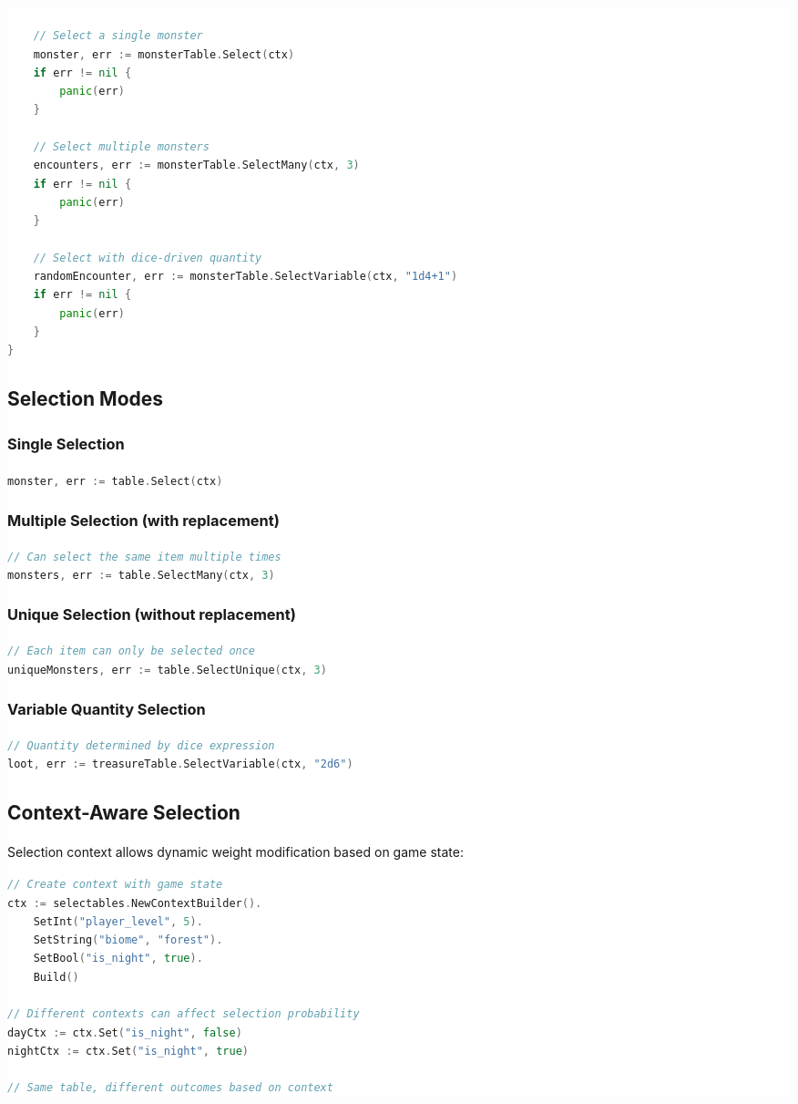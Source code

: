 ```go

    // Select a single monster
    monster, err := monsterTable.Select(ctx)
    if err != nil {
        panic(err)
    }
    
    // Select multiple monsters
    encounters, err := monsterTable.SelectMany(ctx, 3)
    if err != nil {
        panic(err)
    }

    // Select with dice-driven quantity
    randomEncounter, err := monsterTable.SelectVariable(ctx, "1d4+1")
    if err != nil {
        panic(err)
    }
}
```

## Selection Modes

### Single Selection
```go
monster, err := table.Select(ctx)
```

### Multiple Selection (with replacement)
```go
// Can select the same item multiple times
monsters, err := table.SelectMany(ctx, 3)
```

### Unique Selection (without replacement)
```go
// Each item can only be selected once
uniqueMonsters, err := table.SelectUnique(ctx, 3)
```

### Variable Quantity Selection
```go
// Quantity determined by dice expression
loot, err := treasureTable.SelectVariable(ctx, "2d6")
```

## Context-Aware Selection

Selection context allows dynamic weight modification based on game state:

```go
// Create context with game state
ctx := selectables.NewContextBuilder().
    SetInt("player_level", 5).
    SetString("biome", "forest").
    SetBool("is_night", true).
    Build()

// Different contexts can affect selection probability
dayCtx := ctx.Set("is_night", false)
nightCtx := ctx.Set("is_night", true)

// Same table, different outcomes based on context
```